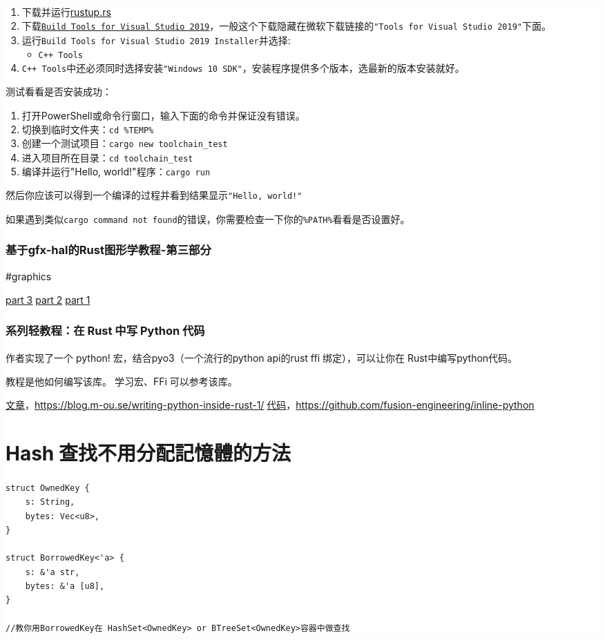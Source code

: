 1.  下载并运行[rustup.rs](https://rustup.rs/)
2.  下载[`Build Tools for Visual Studio 2019`](https://visualstudio.microsoft.com/downloads/)，一般这个下载隐藏在微软下载链接的`"Tools for Visual Studio 2019"`下面。
3.  运行`Build Tools for Visual Studio 2019 Installer`并选择:
    -   `C++ Tools`
4.  `C++ Tools`中还必须同时选择安装`"Windows 10 SDK"`，安装程序提供多个版本，选最新的版本安装就好。

测试看看是否安装成功：

1.  打开PowerShell或命令行窗口，输入下面的命令并保证没有错误。
2.  切换到临时文件夹：`cd %TEMP%`
3.  创建一个测试项目：`cargo new toolchain_test`
4.  进入项目所在目录：`cd toolchain_test`
5.  编译并运行"Hello, world!"程序：`cargo run`

然后你应该可以得到一个编译的过程并看到结果显示`"Hello, world!"`

如果遇到类似`cargo command not found`的错误，你需要检查一下你的`%PATH%`看看是否设置好。

### 基于gfx-hal的Rust图形学教程-第三部分

#graphics

[part 3](https://www.falseidolfactory.com/2020/04/16/intro-to-gfx-hal-part-3-vertex-buffers.html)  [part 2](https://www.falseidolfactory.com/2020/04/01/intro-to-gfx-hal-part-2-push-constants.html)  [part 1](https://www.falseidolfactory.com/2020/04/01/intro-to-gfx-hal-part-1-drawing-a-triangle.html)


### 系列轻教程：在 Rust 中写 Python 代码

作者实现了一个 python! 宏，结合pyo3（一个流行的python api的rust ffi 绑定），可以让你在 Rust中编写python代码。

教程是他如何编写该库。 学习宏、FFi 可以参考该库。

[文章](https://blog.m-ou.se/writing-python-inside-rust-1/)，https://blog.m-ou.se/writing-python-inside-rust-1/  [代码](https://github.com/fusion-engineering/inline-python)，https://github.com/fusion-engineering/inline-python

# Hash 查找不用分配記憶體的方法

```
struct OwnedKey {
    s: String,
    bytes: Vec<u8>,
}

struct BorrowedKey<'a> {
    s: &'a str,
    bytes: &'a [u8],
}

//教你用BorrowedKey在 HashSet<OwnedKey> or BTreeSet<OwnedKey>容器中做查找

```
